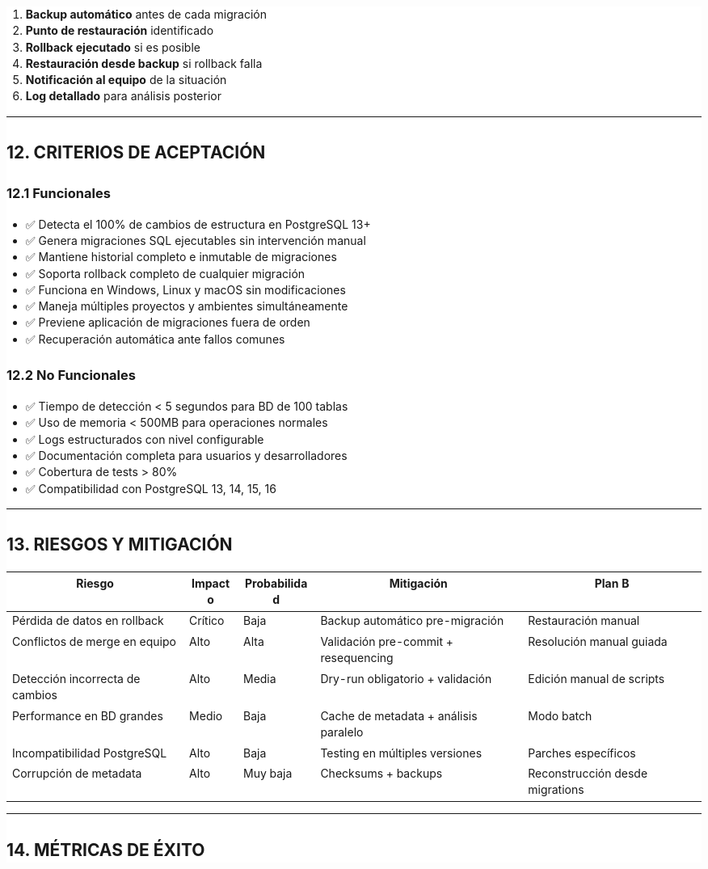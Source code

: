 1. **Backup automático** antes de cada migración
2. **Punto de restauración** identificado
3. **Rollback ejecutado** si es posible
4. **Restauración desde backup** si rollback falla
5. **Notificación al equipo** de la situación
6. **Log detallado** para análisis posterior

---

## **12. CRITERIOS DE ACEPTACIÓN**

### **12.1 Funcionales**
- ✅ Detecta el 100% de cambios de estructura en PostgreSQL 13+
- ✅ Genera migraciones SQL ejecutables sin intervención manual
- ✅ Mantiene historial completo e inmutable de migraciones
- ✅ Soporta rollback completo de cualquier migración
- ✅ Funciona en Windows, Linux y macOS sin modificaciones
- ✅ Maneja múltiples proyectos y ambientes simultáneamente
- ✅ Previene aplicación de migraciones fuera de orden
- ✅ Recuperación automática ante fallos comunes

### **12.2 No Funcionales**
- ✅ Tiempo de detección < 5 segundos para BD de 100 tablas
- ✅ Uso de memoria < 500MB para operaciones normales
- ✅ Logs estructurados con nivel configurable
- ✅ Documentación completa para usuarios y desarrolladores
- ✅ Cobertura de tests > 80%
- ✅ Compatibilidad con PostgreSQL 13, 14, 15, 16

---

## **13. RIESGOS Y MITIGACIÓN**

| Riesgo | Impacto | Probabilidad | Mitigación | Plan B |
|--------|---------|--------------|------------|--------|
| Pérdida de datos en rollback | Crítico | Baja | Backup automático pre-migración | Restauración manual |
| Conflictos de merge en equipo | Alto | Alta | Validación pre-commit + resequencing | Resolución manual guiada |
| Detección incorrecta de cambios | Alto | Media | Dry-run obligatorio + validación | Edición manual de scripts |
| Performance en BD grandes | Medio | Baja | Cache de metadata + análisis paralelo | Modo batch |
| Incompatibilidad PostgreSQL | Alto | Baja | Testing en múltiples versiones | Parches específicos |
| Corrupción de metadata | Alto | Muy baja | Checksums + backups | Reconstrucción desde migrations |

---

## **14. MÉTRICAS DE ÉXITO**
